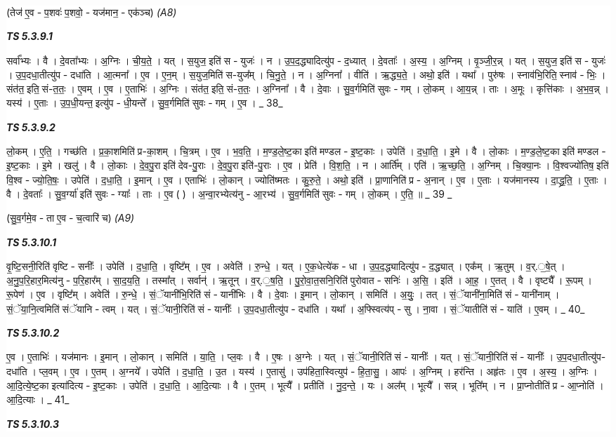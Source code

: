 (तेज॑ ए॒व - प॒शवः॑ प॒शवो॒ - यज॑मान॒ - एक॑ञ्च)  _(A8)_



***TS 5.3.9.1***


सर्वा᳚भ्यः । वै । दे॒वता᳚भ्यः । अ॒ग्निः । ची॒य॒ते॒ । यत् । स॒युज॒ इति॑ स - युजः॑ । न । उ॒प॒द॒द्ध्यादित्यु॑प - द॒ध्यात् । दे॒वताः᳚ । अ॒स्य॒ । अ॒ग्निम् । वृ॒ञ्जी॒र॒न्न् । यत् । स॒युज॒ इति॑ स - युजः॑ । उ॒प॒दधा॒तीत्यु॑प - दधा॑ति । आ॒त्मना᳚ । ए॒व । ए॒न॒म् । स॒युज॒मिति॑ स-युज᳚म् । चि॒नु॒ते॒ । न । अ॒ग्निना᳚ । वीति॑ । ऋ॒द्ध्य॒ते॒ । अथो॒ इति॑ । यथा᳚ । पुरु॑षः । स्नाव॑भि॒रिति॒ स्नाव॑ - भिः॒ । संत॑त॒ इति॒ सं-त॒तः॒ । ए॒वम् । ए॒व । ए॒ताभिः॑ । अ॒ग्निः । संत॑त॒ इति॒ सं-त॒तः॒ । अ॒ग्निना᳚ । वै । दे॒वाः । सु॒व॒र्गमिति॑ सुवः - गम् । लो॒कम् । आ॒य॒न्न् । ताः । अ॒मूः । कृत्ति॑काः । अ॒भ॒व॒न्न् । यस्य॑ । ए॒ताः । उ॒प॒धी॒यन्त॒ इत्यु॑प - धी॒यन्ते᳚ । सु॒व॒र्गमिति॑ सुवः - गम् । ए॒व ।  _ 38_ 


***TS 5.3.9.2***


लो॒कम् । ए॒ति॒ । गच्छ॑ति । प्र॒का॒शमिति॑ प्र-का॒शम् । चि॒त्रम् । ए॒व । भ॒व॒ति॒ । म॒ण्ड॒ले॒ष्ट॒का इति॑ मण्डल - इ॒ष्ट॒काः । उपेति॑ । द॒धा॒ति॒ । इ॒मे । वै । लो॒काः । म॒ण्ड॒ले॒ष्ट॒का इति॑ मण्डल - इ॒ष्ट॒काः । इ॒मे । खलु॑ । वै । लो॒काः । दे॒व॒पु॒रा इति॑ देव-पु॒राः । दे॒व॒पु॒रा इति॑-पु॒राः । ए॒व । प्रेति॑ । वि॒श॒ति॒ । न । आर्ति᳚म् । एति॑ । ऋ॒च्छ॒ति॒ । अ॒ग्निम् । चि॒क्या॒नः । वि॒श्वज्यो॑तिष॒ इति॑ वि॒श्व - ज्यो॒ति॒षः॒ । उपेति॑ । द॒धा॒ति॒ । इ॒मान् । ए॒व । एताभिः॑ । लो॒कान् । ज्योति॑ष्मतः । कु॒रु॒ते॒ । अथो॒ इति॑ । प्रा॒णानिति॑ प्र - अ॒नान् । ए॒व । ए॒ताः । यज॑मानस्य । दा॒द्ध्र॒ति॒ । ए॒ताः । वै । दे॒वताः᳚ । सु॒व॒र्ग्या॑ इति॑ सुवः - ग्याः᳚ । ताः । ए॒व ( ) । अ॒न्वा॒रभ्येत्य॑नु - आ॒रभ्य॑ । सु॒व॒र्गमिति॑ सुवः - गम् । लो॒कम् । ए॒ति॒ ॥  _ 39 _ 



(सु॒व॒र्गमे॒व - ता ए॒व - च॒त्वारि॑ च)  _(A9)_



***TS 5.3.10.1***


वृ॒ष्टि॒सनी॒रिति॑ वृष्टि - सनीः᳚ । उपेति॑ । द॒धा॒ति॒ । वृष्टि᳚म् । ए॒व । अवेति॑ । रु॒न्धे॒ । यत् । ए॒क॒धेत्ये॑क - धा । उ॒प॒द॒द्ध्यादित्यु॑प - द॒द्ध्यात् । एक᳚म् । ऋ॒तुम् । व॒र्.॒षे॒त् । अ॒नु॒प॒रि॒हार॒मित्य॑नु - प॒रि॒हार᳚म् । सा॒द॒य॒ति॒ । तस्मा᳚त् । सर्वान्॑ । ऋ॒तून् । व॒र्.॒ष॒ति॒ । पु॒रो॒वा॒त॒सनि॒रिति॑ पुरोवात - सनिः॑ । अ॒सि॒ । इति॑ । आ॒ह॒ । ए॒तत् । वै । वृष्ट्यै᳚ । रू॒पम् । रू॒पेण॑ । ए॒व । वृष्टि᳚म् । अवेति॑ । रु॒न्धे॒ । सं॒ॅयानी॑भि॒रिति॑ सं - यानी॑भिः । वै । दे॒वाः । इ॒मान् । लो॒कान् । समिति॑ । अ॒युः॒ । तत् । सं॒ॅयानी॑ना॒मिति॑ सं - यानी॑नाम् । सं॒ॅया॒नि॒त्वमिति॑ संॅयानि - त्वम् । यत् । सं॒ॅयानी॒रिति॑ सं - यानीः᳚ । उ॒प॒दधा॒तीत्यु॑प - दधा॑ति । यथा᳚ । अ॒फ्स्वित्य॑प् - सु । ना॒वा । सं॒ॅयातीति॑ सं - याति॑ । ए॒वम् ।  _ 40_ 


***TS 5.3.10.2***


ए॒व । ए॒ताभिः॑ । यज॑मानः । इ॒मान् । लो॒कान् । समिति॑ । या॒ति॒ । प्ल॒वः । वै । ए॒षः । अ॒ग्नेः । यत् । सं॒ॅयानी॒रिति॑ सं - यानीः᳚ । यत् । सं॒ॅयानी॒रिति॑ सं - यानीः᳚ । उ॒प॒दधा॒तीत्यु॑प-दधा॑ति । प्ल॒वम् । ए॒व । ए॒तम् । अ॒ग्नये᳚ । उपेति॑ । द॒धा॒ति॒ । उ॒त । यस्य॑ । ए॒तासु॑ । उप॑हिता॒स्वित्युप॑ - हि॒ता॒सु॒ । आपः॑ । अ॒ग्निम् । हर॑न्ति । अहृ॑तः । ए॒व । अ॒स्य॒ । अ॒ग्निः । आ॒दि॒त्ये॒ष्ट॒का इत्या॑दित्य - इ॒ष्ट॒काः । उपेति॑ । द॒धा॒ति॒ । आ॒दि॒त्याः । वै । ए॒तम् । भूत्यै᳚ । प्रतीति॑ । नु॒द॒न्ते॒ । यः । अल᳚म् । भूत्यै᳚ । सन्न् । भूति᳚म् । न । प्रा॒प्नोतीति॑ प्र - आ॒प्नोति॑ । आ॒दि॒त्याः ।  _ 41_ 


***TS 5.3.10.3***


